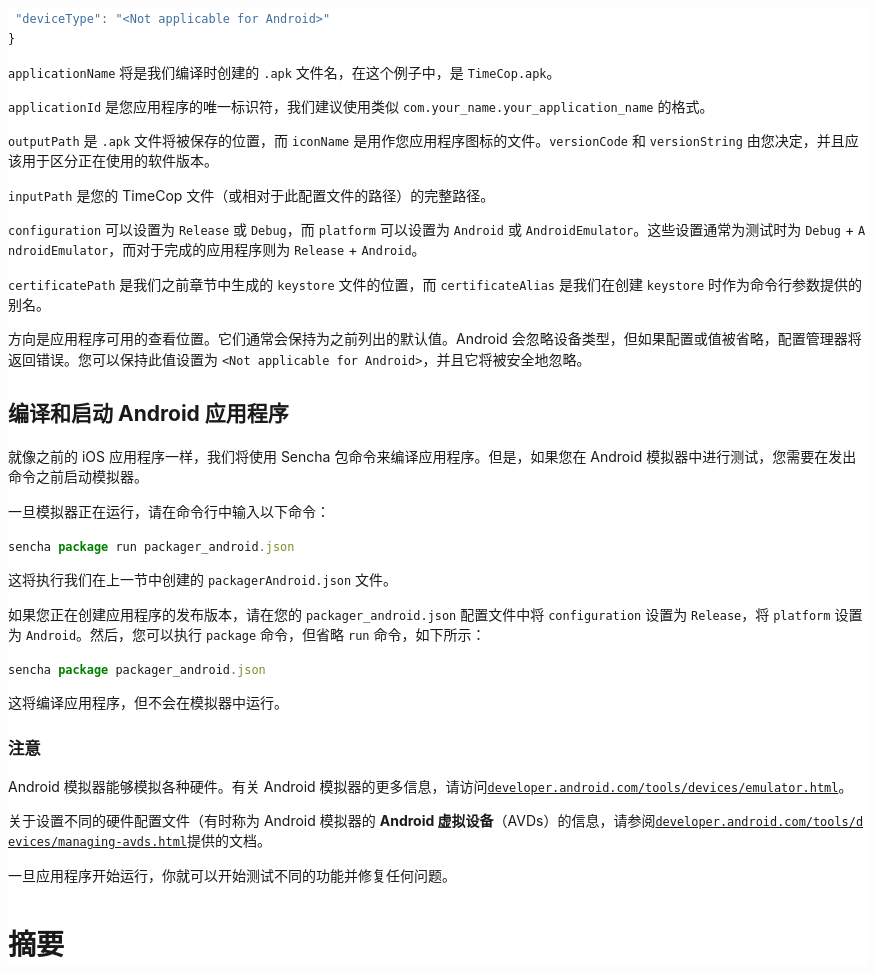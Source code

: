 ```js
 "deviceType": "<Not applicable for Android>"
}
```

`applicationName` 将是我们编译时创建的 `.apk` 文件名，在这个例子中，是 `TimeCop.apk`。

`applicationId` 是您应用程序的唯一标识符，我们建议使用类似 `com.your_name.your_application_name` 的格式。

`outputPath` 是 `.apk` 文件将被保存的位置，而 `iconName` 是用作您应用程序图标的文件。`versionCode` 和 `versionString` 由您决定，并且应该用于区分正在使用的软件版本。

`inputPath` 是您的 TimeCop 文件（或相对于此配置文件的路径）的完整路径。

`configuration` 可以设置为 `Release` 或 `Debug`，而 `platform` 可以设置为 `Android` 或 `AndroidEmulator`。这些设置通常为测试时为 `Debug` + `AndroidEmulator`，而对于完成的应用程序则为 `Release` + `Android`。

`certificatePath` 是我们之前章节中生成的 `keystore` 文件的位置，而 `certificateAlias` 是我们在创建 `keystore` 时作为命令行参数提供的别名。

方向是应用程序可用的查看位置。它们通常会保持为之前列出的默认值。Android 会忽略设备类型，但如果配置或值被省略，配置管理器将返回错误。您可以保持此值设置为 `<Not applicable for Android>`，并且它将被安全地忽略。

## 编译和启动 Android 应用程序

就像之前的 iOS 应用程序一样，我们将使用 Sencha 包命令来编译应用程序。但是，如果您在 Android 模拟器中进行测试，您需要在发出命令之前启动模拟器。

一旦模拟器正在运行，请在命令行中输入以下命令：

```js
sencha package run packager_android.json

```

这将执行我们在上一节中创建的 `packagerAndroid.json` 文件。

如果您正在创建应用程序的发布版本，请在您的 `packager_android.json` 配置文件中将 `configuration` 设置为 `Release`，将 `platform` 设置为 `Android`。然后，您可以执行 `package` 命令，但省略 `run` 命令，如下所示：

```js
sencha package packager_android.json

```

这将编译应用程序，但不会在模拟器中运行。

### 注意

Android 模拟器能够模拟各种硬件。有关 Android 模拟器的更多信息，请访问[`developer.android.com/tools/devices/emulator.html`](http://developer.android.com/tools/devices/emulator.html)。

关于设置不同的硬件配置文件（有时称为 Android 模拟器的 **Android 虚拟设备**（AVDs）的信息，请参阅[`developer.android.com/tools/devices/managing-avds.html`](http://developer.android.com/tools/devices/managing-avds.html)提供的文档。

一旦应用程序开始运行，你就可以开始测试不同的功能并修复任何问题。

# 摘要
